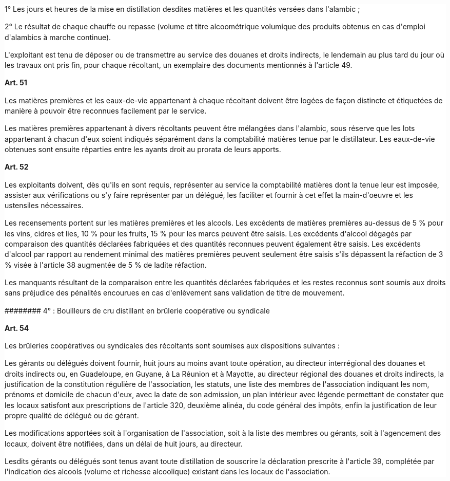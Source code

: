 1° Les jours et heures de la mise en distillation desdites matières et les quantités versées dans l'alambic ;

2° Le résultat de chaque chauffe ou repasse (volume et titre alcoométrique volumique des produits obtenus en cas d'emploi d'alambics à marche continue).

L'exploitant est tenu de déposer ou de transmettre au service des douanes et droits indirects, le lendemain au plus tard du jour où les travaux ont pris fin, pour chaque récoltant, un exemplaire des documents mentionnés à l'article 49.

**Art. 51**

Les matières premières et les eaux-de-vie appartenant à chaque récoltant doivent être logées de façon distincte et étiquetées de manière à pouvoir être reconnues facilement par le service.

Les matières premières appartenant à divers récoltants peuvent être mélangées dans l'alambic, sous réserve que les lots appartenant à chacun d'eux soient indiqués séparément dans la comptabilité matières tenue par le distillateur. Les eaux-de-vie obtenues sont ensuite réparties entre les ayants droit au prorata de leurs apports.

**Art. 52**

Les exploitants doivent, dès qu'ils en sont requis, représenter au service la comptabilité matières dont la tenue leur est imposée, assister aux vérifications ou s'y faire représenter par un délégué, les faciliter et fournir à cet effet la main-d'oeuvre et les ustensiles nécessaires.

Les recensements portent sur les matières premières et les alcools. Les excédents de matières premières au-dessus de 5 % pour les vins, cidres et lies, 10 % pour les fruits, 15 % pour les marcs peuvent être saisis. Les excédents d'alcool dégagés par comparaison des quantités déclarées fabriquées et des quantités reconnues peuvent également être saisis. Les excédents d'alcool par rapport au rendement minimal des matières premières peuvent seulement être saisis s'ils dépassent la réfaction de 3 % visée à l'article 38 augmentée de 5 % de ladite réfaction.

Les manquants résultant de la comparaison entre les quantités déclarées fabriquées et les restes reconnus sont soumis aux droits sans préjudice des pénalités encourues en cas d'enlèvement sans validation de titre de mouvement.

######## 4° : Bouilleurs de cru distillant en brûlerie coopérative ou syndicale

**Art. 54**

Les brûleries coopératives ou syndicales des récoltants sont soumises aux dispositions suivantes :

Les gérants ou délégués doivent fournir, huit jours au moins avant toute opération, au directeur interrégional des douanes et droits indirects ou, en Guadeloupe, en Guyane, à La Réunion et à Mayotte, au directeur régional des douanes et droits indirects, la justification de la constitution régulière de l'association, les statuts, une liste des membres de l'association indiquant les nom, prénoms et domicile de chacun d'eux, avec la date de son admission, un plan intérieur avec légende permettant de constater que les locaux satisfont aux prescriptions de l'article 320, deuxième alinéa, du code général des impôts, enfin la justification de leur propre qualité de délégué ou de gérant.

Les modifications apportées soit à l'organisation de l'association, soit à la liste des membres ou gérants, soit à l'agencement des locaux, doivent être notifiées, dans un délai de huit jours, au directeur.

Lesdits gérants ou délégués sont tenus avant toute distillation de souscrire la déclaration prescrite à l'article 39, complétée par l'indication des alcools (volume et richesse alcoolique) existant dans les locaux de l'association.
